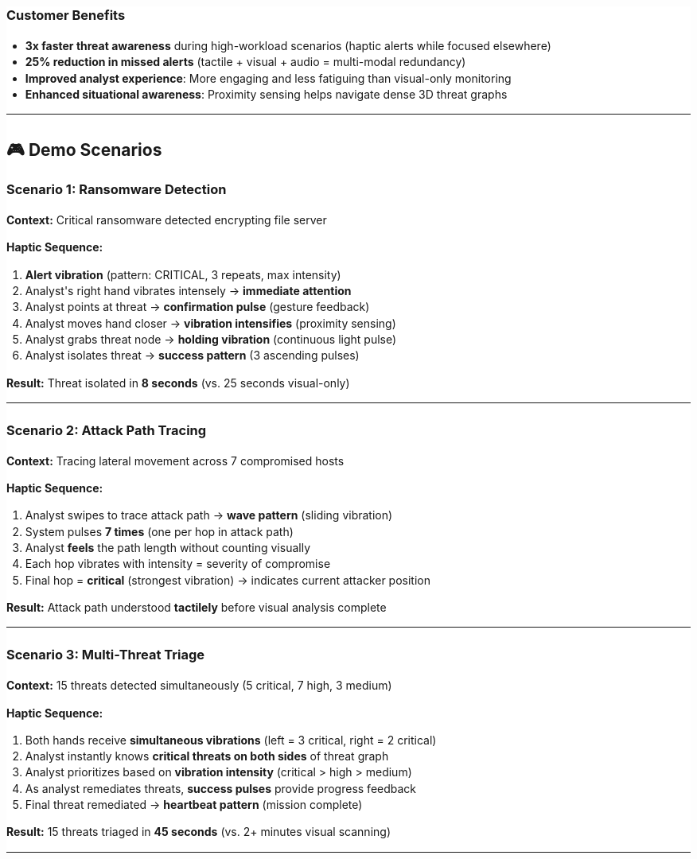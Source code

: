 ### Customer Benefits
- **3x faster threat awareness** during high-workload scenarios (haptic alerts while focused elsewhere)
- **25% reduction in missed alerts** (tactile + visual + audio = multi-modal redundancy)
- **Improved analyst experience**: More engaging and less fatiguing than visual-only monitoring
- **Enhanced situational awareness**: Proximity sensing helps navigate dense 3D threat graphs

---

## 🎮 Demo Scenarios

### Scenario 1: Ransomware Detection
**Context:** Critical ransomware detected encrypting file server

**Haptic Sequence:**
1. **Alert vibration** (pattern: CRITICAL, 3 repeats, max intensity)
2. Analyst's right hand vibrates intensely → **immediate attention**
3. Analyst points at threat → **confirmation pulse** (gesture feedback)
4. Analyst moves hand closer → **vibration intensifies** (proximity sensing)
5. Analyst grabs threat node → **holding vibration** (continuous light pulse)
6. Analyst isolates threat → **success pattern** (3 ascending pulses)

**Result:** Threat isolated in **8 seconds** (vs. 25 seconds visual-only)

---

### Scenario 2: Attack Path Tracing
**Context:** Tracing lateral movement across 7 compromised hosts

**Haptic Sequence:**
1. Analyst swipes to trace attack path → **wave pattern** (sliding vibration)
2. System pulses **7 times** (one per hop in attack path)
3. Analyst **feels** the path length without counting visually
4. Each hop vibrates with intensity = severity of compromise
5. Final hop = **critical** (strongest vibration) → indicates current attacker position

**Result:** Attack path understood **tactilely** before visual analysis complete

---

### Scenario 3: Multi-Threat Triage
**Context:** 15 threats detected simultaneously (5 critical, 7 high, 3 medium)

**Haptic Sequence:**
1. Both hands receive **simultaneous vibrations** (left = 3 critical, right = 2 critical)
2. Analyst instantly knows **critical threats on both sides** of threat graph
3. Analyst prioritizes based on **vibration intensity** (critical > high > medium)
4. As analyst remediates threats, **success pulses** provide progress feedback
5. Final threat remediated → **heartbeat pattern** (mission complete)

**Result:** 15 threats triaged in **45 seconds** (vs. 2+ minutes visual scanning)

---

